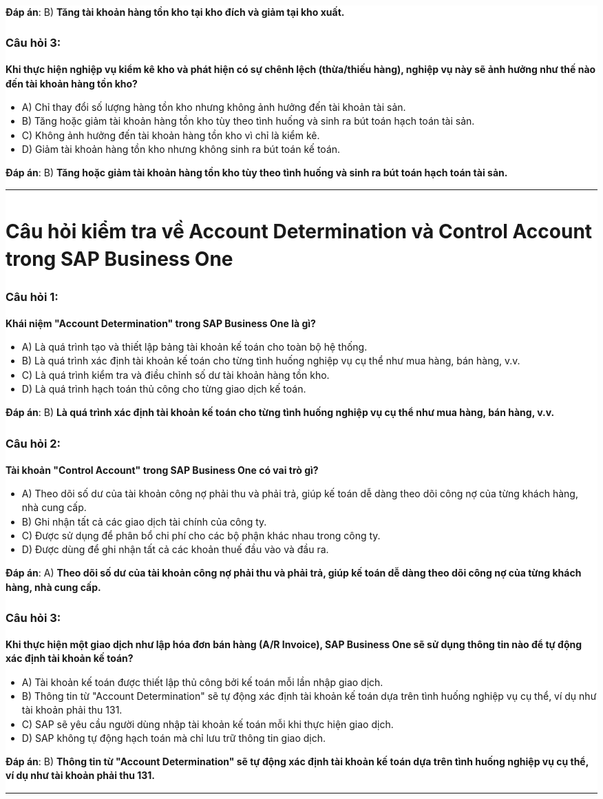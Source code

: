    **Đáp án**: B) **Tăng tài khoản hàng tồn kho tại kho đích và giảm tại kho xuất.**

### Câu hỏi 3:
**Khi thực hiện nghiệp vụ kiểm kê kho và phát hiện có sự chênh lệch (thừa/thiếu hàng), nghiệp vụ này sẽ ảnh hưởng như thế nào đến tài khoản hàng tồn kho?**
   - A) Chỉ thay đổi số lượng hàng tồn kho nhưng không ảnh hưởng đến tài khoản tài sản.
   - B) Tăng hoặc giảm tài khoản hàng tồn kho tùy theo tình huống và sinh ra bút toán hạch toán tài sản.
   - C) Không ảnh hưởng đến tài khoản hàng tồn kho vì chỉ là kiểm kê.
   - D) Giảm tài khoản hàng tồn kho nhưng không sinh ra bút toán kế toán.

   **Đáp án**: B) **Tăng hoặc giảm tài khoản hàng tồn kho tùy theo tình huống và sinh ra bút toán hạch toán tài sản.**

---
# Câu hỏi kiểm tra về Account Determination và Control Account trong SAP Business One

### Câu hỏi 1:
**Khái niệm "Account Determination" trong SAP Business One là gì?**
   - A) Là quá trình tạo và thiết lập bảng tài khoản kế toán cho toàn bộ hệ thống.
   - B) Là quá trình xác định tài khoản kế toán cho từng tình huống nghiệp vụ cụ thể như mua hàng, bán hàng, v.v.
   - C) Là quá trình kiểm tra và điều chỉnh số dư tài khoản hàng tồn kho.
   - D) Là quá trình hạch toán thủ công cho từng giao dịch kế toán.

   **Đáp án**: B) **Là quá trình xác định tài khoản kế toán cho từng tình huống nghiệp vụ cụ thể như mua hàng, bán hàng, v.v.**

### Câu hỏi 2:
**Tài khoản "Control Account" trong SAP Business One có vai trò gì?**
   - A) Theo dõi số dư của tài khoản công nợ phải thu và phải trả, giúp kế toán dễ dàng theo dõi công nợ của từng khách hàng, nhà cung cấp.
   - B) Ghi nhận tất cả các giao dịch tài chính của công ty.
   - C) Được sử dụng để phân bổ chi phí cho các bộ phận khác nhau trong công ty.
   - D) Được dùng để ghi nhận tất cả các khoản thuế đầu vào và đầu ra.

   **Đáp án**: A) **Theo dõi số dư của tài khoản công nợ phải thu và phải trả, giúp kế toán dễ dàng theo dõi công nợ của từng khách hàng, nhà cung cấp.**

### Câu hỏi 3:
**Khi thực hiện một giao dịch như lập hóa đơn bán hàng (A/R Invoice), SAP Business One sẽ sử dụng thông tin nào để tự động xác định tài khoản kế toán?**
   - A) Tài khoản kế toán được thiết lập thủ công bởi kế toán mỗi lần nhập giao dịch.
   - B) Thông tin từ "Account Determination" sẽ tự động xác định tài khoản kế toán dựa trên tình huống nghiệp vụ cụ thể, ví dụ như tài khoản phải thu 131.
   - C) SAP sẽ yêu cầu người dùng nhập tài khoản kế toán mỗi khi thực hiện giao dịch.
   - D) SAP không tự động hạch toán mà chỉ lưu trữ thông tin giao dịch.

   **Đáp án**: B) **Thông tin từ "Account Determination" sẽ tự động xác định tài khoản kế toán dựa trên tình huống nghiệp vụ cụ thể, ví dụ như tài khoản phải thu 131.**

---
